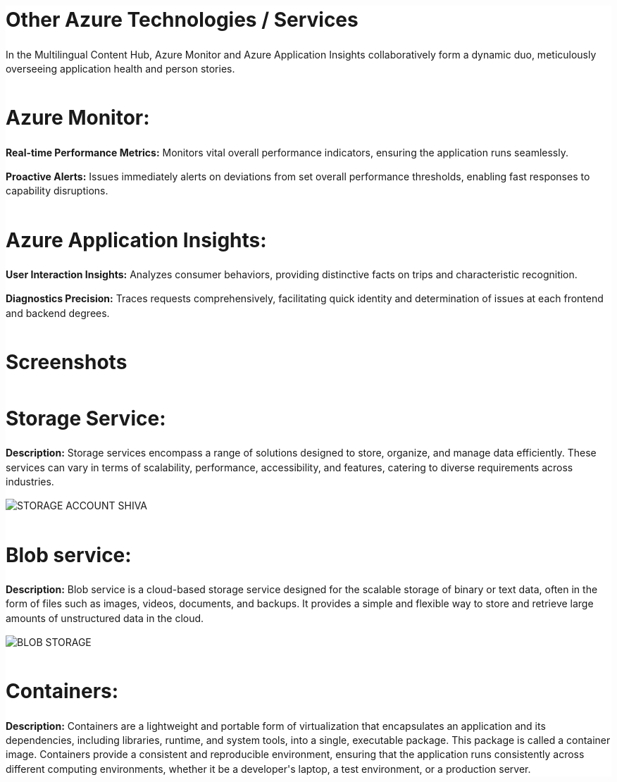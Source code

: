 # Other Azure Technologies / Services
In the Multilingual Content Hub, Azure Monitor and Azure Application Insights collaboratively form a dynamic duo, meticulously overseeing application health and person stories.
# Azure Monitor:
**Real-time Performance Metrics:**
Monitors vital overall performance indicators, ensuring the application runs seamlessly.

**Proactive Alerts:**
Issues immediately alerts on deviations from set overall performance thresholds, enabling fast responses to capability disruptions.

# Azure Application Insights:
**User Interaction Insights:**
Analyzes consumer behaviors, providing distinctive facts on trips and characteristic recognition.

**Diagnostics Precision:** 
Traces requests comprehensively, facilitating quick identity and determination of issues at each frontend and backend degrees.

# Screenshots
# Storage Service:
**Description:**
Storage services encompass a range of solutions designed to store, organize, and manage data efficiently. These services can vary in terms of scalability, performance, accessibility, and features, catering to diverse requirements across industries. 

![STORAGE ACCOUNT SHIVA](https://github.com/Sivannarayana12/project/assets/154424586/f0fc2a04-b97c-4412-b28a-fb6239e366cc)

# Blob service:
**Description:**
Blob service is a cloud-based storage service designed for the scalable storage of binary or text data, often in the form of files such as images, videos, documents, and backups. It provides a simple and flexible way to store and retrieve large amounts of unstructured data in the cloud.

![BLOB STORAGE](https://github.com/Sivannarayana12/project/assets/154424586/efe77c42-8823-4c57-9701-73e19bb8ed66)

# Containers:
**Description:**
Containers are a lightweight and portable form of virtualization that encapsulates an application and its dependencies, including libraries, runtime, and system tools, into a single, executable package. This package is called a container image. Containers provide a consistent and reproducible environment, ensuring that the application runs consistently across different computing environments, whether it be a developer's laptop, a test environment, or a production server.
